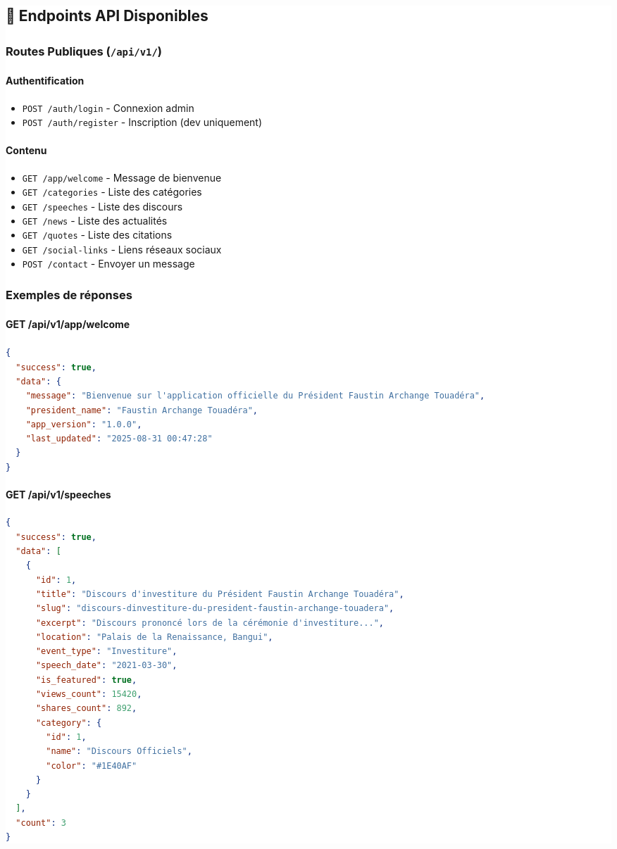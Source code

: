 ## 🔗 Endpoints API Disponibles

### Routes Publiques (`/api/v1/`)

#### Authentification
- `POST /auth/login` - Connexion admin
- `POST /auth/register` - Inscription (dev uniquement)

#### Contenu
- `GET /app/welcome` - Message de bienvenue
- `GET /categories` - Liste des catégories
- `GET /speeches` - Liste des discours
- `GET /news` - Liste des actualités
- `GET /quotes` - Liste des citations
- `GET /social-links` - Liens réseaux sociaux
- `POST /contact` - Envoyer un message

### Exemples de réponses

#### GET /api/v1/app/welcome
```json
{
  "success": true,
  "data": {
    "message": "Bienvenue sur l'application officielle du Président Faustin Archange Touadéra",
    "president_name": "Faustin Archange Touadéra",
    "app_version": "1.0.0",
    "last_updated": "2025-08-31 00:47:28"
  }
}
```

#### GET /api/v1/speeches
```json
{
  "success": true,
  "data": [
    {
      "id": 1,
      "title": "Discours d'investiture du Président Faustin Archange Touadéra",
      "slug": "discours-dinvestiture-du-president-faustin-archange-touadera",
      "excerpt": "Discours prononcé lors de la cérémonie d'investiture...",
      "location": "Palais de la Renaissance, Bangui",
      "event_type": "Investiture",
      "speech_date": "2021-03-30",
      "is_featured": true,
      "views_count": 15420,
      "shares_count": 892,
      "category": {
        "id": 1,
        "name": "Discours Officiels",
        "color": "#1E40AF"
      }
    }
  ],
  "count": 3
}
```
